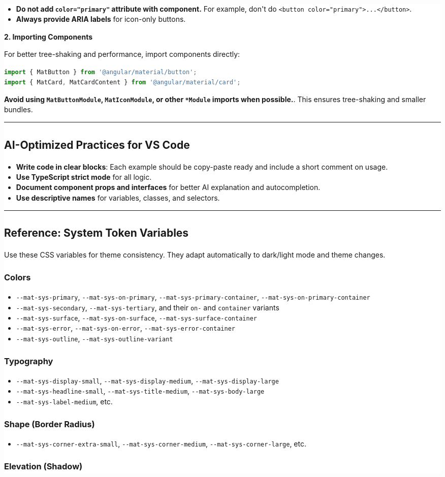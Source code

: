 - **Do not add `color="primary"` attribute with component.** For example, don't do `<button color="primary">...</button>`.
- **Always provide ARIA labels** for icon-only buttons.

**2. Importing Components**

For better tree-shaking and performance, import components directly:

```ts
import { MatButton } from '@angular/material/button';
import { MatCard, MatCardContent } from '@angular/material/card';
```

**Avoid using `MatButtonModule`, `MatIconModule`, or other `*Module` imports when possible.**. This ensures tree-shaking and smaller bundles.

***

## AI-Optimized Practices for VS Code

- **Write code in clear blocks**: Each example should be copy-paste ready and include a short comment on usage.
- **Use TypeScript strict mode** for all logic.
- **Document component props and interfaces** for better AI explanation and autocompletion.
- **Use descriptive names** for variables, classes, and selectors.

***

## Reference: System Token Variables

Use these CSS variables for theme consistency. They adapt automatically to dark/light mode and theme changes.

### Colors

- `--mat-sys-primary`, `--mat-sys-on-primary`, `--mat-sys-primary-container`, `--mat-sys-on-primary-container`
- `--mat-sys-secondary`, `--mat-sys-tertiary`, and their `on-` and `container` variants
- `--mat-sys-surface`, `--mat-sys-on-surface`, `--mat-sys-surface-container`
- `--mat-sys-error`, `--mat-sys-on-error`, `--mat-sys-error-container`
- `--mat-sys-outline`, `--mat-sys-outline-variant`

### Typography

- `--mat-sys-display-small`, `--mat-sys-display-medium`, `--mat-sys-display-large`
- `--mat-sys-headline-small`, `--mat-sys-title-medium`, `--mat-sys-body-large`
- `--mat-sys-label-medium`, etc.

### Shape (Border Radius)

- `--mat-sys-corner-extra-small`, `--mat-sys-corner-medium`, `--mat-sys-corner-large`, etc.

### Elevation (Shadow)
